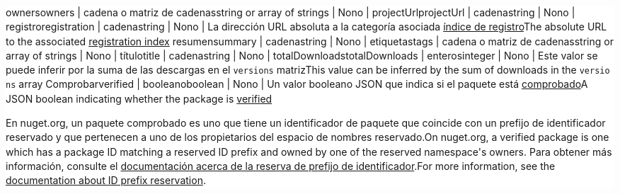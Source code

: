 <span data-ttu-id="fc6d8-217">owners</span><span class="sxs-lookup"><span data-stu-id="fc6d8-217">owners</span></span>         | <span data-ttu-id="fc6d8-218">cadena o matriz de cadenas</span><span class="sxs-lookup"><span data-stu-id="fc6d8-218">string or array of strings</span></span> | <span data-ttu-id="fc6d8-219">No</span><span class="sxs-lookup"><span data-stu-id="fc6d8-219">no</span></span>       | 
<span data-ttu-id="fc6d8-220">projectUrl</span><span class="sxs-lookup"><span data-stu-id="fc6d8-220">projectUrl</span></span>     | <span data-ttu-id="fc6d8-221">cadena</span><span class="sxs-lookup"><span data-stu-id="fc6d8-221">string</span></span>                     | <span data-ttu-id="fc6d8-222">No</span><span class="sxs-lookup"><span data-stu-id="fc6d8-222">no</span></span>       | 
<span data-ttu-id="fc6d8-223">registro</span><span class="sxs-lookup"><span data-stu-id="fc6d8-223">registration</span></span>   | <span data-ttu-id="fc6d8-224">cadena</span><span class="sxs-lookup"><span data-stu-id="fc6d8-224">string</span></span>                     | <span data-ttu-id="fc6d8-225">No</span><span class="sxs-lookup"><span data-stu-id="fc6d8-225">no</span></span>       | <span data-ttu-id="fc6d8-226">La dirección URL absoluta a la categoría asociada [índice de registro](registration-base-url-resource.md#registration-index)</span><span class="sxs-lookup"><span data-stu-id="fc6d8-226">The absolute URL to the associated [registration index](registration-base-url-resource.md#registration-index)</span></span>
<span data-ttu-id="fc6d8-227">resumen</span><span class="sxs-lookup"><span data-stu-id="fc6d8-227">summary</span></span>        | <span data-ttu-id="fc6d8-228">cadena</span><span class="sxs-lookup"><span data-stu-id="fc6d8-228">string</span></span>                     | <span data-ttu-id="fc6d8-229">No</span><span class="sxs-lookup"><span data-stu-id="fc6d8-229">no</span></span>       | 
<span data-ttu-id="fc6d8-230">etiquetas</span><span class="sxs-lookup"><span data-stu-id="fc6d8-230">tags</span></span>           | <span data-ttu-id="fc6d8-231">cadena o matriz de cadenas</span><span class="sxs-lookup"><span data-stu-id="fc6d8-231">string or array of strings</span></span> | <span data-ttu-id="fc6d8-232">No</span><span class="sxs-lookup"><span data-stu-id="fc6d8-232">no</span></span>       | 
<span data-ttu-id="fc6d8-233">título</span><span class="sxs-lookup"><span data-stu-id="fc6d8-233">title</span></span>          | <span data-ttu-id="fc6d8-234">cadena</span><span class="sxs-lookup"><span data-stu-id="fc6d8-234">string</span></span>                     | <span data-ttu-id="fc6d8-235">No</span><span class="sxs-lookup"><span data-stu-id="fc6d8-235">no</span></span>       | 
<span data-ttu-id="fc6d8-236">totalDownloads</span><span class="sxs-lookup"><span data-stu-id="fc6d8-236">totalDownloads</span></span> | <span data-ttu-id="fc6d8-237">enteros</span><span class="sxs-lookup"><span data-stu-id="fc6d8-237">integer</span></span>                    | <span data-ttu-id="fc6d8-238">No</span><span class="sxs-lookup"><span data-stu-id="fc6d8-238">no</span></span>       | <span data-ttu-id="fc6d8-239">Este valor se puede inferir por la suma de las descargas en el `versions` matriz</span><span class="sxs-lookup"><span data-stu-id="fc6d8-239">This value can be inferred by the sum of downloads in the `versions` array</span></span>
<span data-ttu-id="fc6d8-240">Comprobar</span><span class="sxs-lookup"><span data-stu-id="fc6d8-240">verified</span></span>       | <span data-ttu-id="fc6d8-241">booleano</span><span class="sxs-lookup"><span data-stu-id="fc6d8-241">boolean</span></span>                    | <span data-ttu-id="fc6d8-242">No</span><span class="sxs-lookup"><span data-stu-id="fc6d8-242">no</span></span>       | <span data-ttu-id="fc6d8-243">Un valor booleano JSON que indica si el paquete está [comprobado](../reference/id-prefix-reservation.md)</span><span class="sxs-lookup"><span data-stu-id="fc6d8-243">A JSON boolean indicating whether the package is [verified](../reference/id-prefix-reservation.md)</span></span>

<span data-ttu-id="fc6d8-244">En nuget.org, un paquete comprobado es uno que tiene un identificador de paquete que coincide con un prefijo de identificador reservado y que pertenecen a uno de los propietarios del espacio de nombres reservado.</span><span class="sxs-lookup"><span data-stu-id="fc6d8-244">On nuget.org, a verified package is one which has a package ID matching a reserved ID prefix and owned by one of the reserved namespace's owners.</span></span> <span data-ttu-id="fc6d8-245">Para obtener más información, consulte el [documentación acerca de la reserva de prefijo de identificador](../reference/id-prefix-reservation.md).</span><span class="sxs-lookup"><span data-stu-id="fc6d8-245">For more information, see the [documentation about ID prefix reservation](../reference/id-prefix-reservation.md).</span></span>
